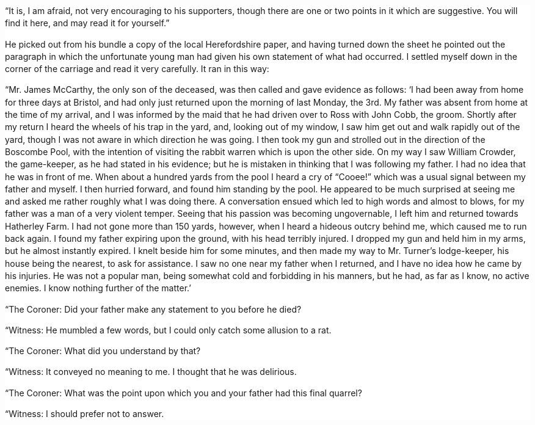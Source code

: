 “It is, I am afraid, not very encouraging to his supporters, though
there are one or two points in it which are suggestive. You will find
it here, and may read it for yourself.”

He picked out from his bundle a copy of the local Herefordshire paper,
and having turned down the sheet he pointed out the paragraph in which
the unfortunate young man had given his own statement of what had
occurred. I settled myself down in the corner of the carriage and read
it very carefully. It ran in this way:

“Mr. James McCarthy, the only son of the deceased, was then called and
gave evidence as follows: ‘I had been away from home for three days at
Bristol, and had only just returned upon the morning of last Monday,
the 3rd. My father was absent from home at the time of my arrival, and
I was informed by the maid that he had driven over to Ross with John
Cobb, the groom. Shortly after my return I heard the wheels of his trap
in the yard, and, looking out of my window, I saw him get out and walk
rapidly out of the yard, though I was not aware in which direction he
was going. I then took my gun and strolled out in the direction of the
Boscombe Pool, with the intention of visiting the rabbit warren which
is upon the other side. On my way I saw William Crowder, the
game-keeper, as he had stated in his evidence; but he is mistaken in
thinking that I was following my father. I had no idea that he was in
front of me. When about a hundred yards from the pool I heard a cry of
“Cooee!” which was a usual signal between my father and myself. I then
hurried forward, and found him standing by the pool. He appeared to be
much surprised at seeing me and asked me rather roughly what I was
doing there. A conversation ensued which led to high words and almost
to blows, for my father was a man of a very violent temper. Seeing that
his passion was becoming ungovernable, I left him and returned towards
Hatherley Farm. I had not gone more than 150 yards, however, when I
heard a hideous outcry behind me, which caused me to run back again. I
found my father expiring upon the ground, with his head terribly
injured. I dropped my gun and held him in my arms, but he almost
instantly expired. I knelt beside him for some minutes, and then made
my way to Mr. Turner’s lodge-keeper, his house being the nearest, to
ask for assistance. I saw no one near my father when I returned, and I
have no idea how he came by his injuries. He was not a popular man,
being somewhat cold and forbidding in his manners, but he had, as far
as I know, no active enemies. I know nothing further of the matter.’

“The Coroner: Did your father make any statement to you before he died?

“Witness: He mumbled a few words, but I could only catch some allusion
to a rat.

“The Coroner: What did you understand by that?

“Witness: It conveyed no meaning to me. I thought that he was
delirious.

“The Coroner: What was the point upon which you and your father had
this final quarrel?

“Witness: I should prefer not to answer.
